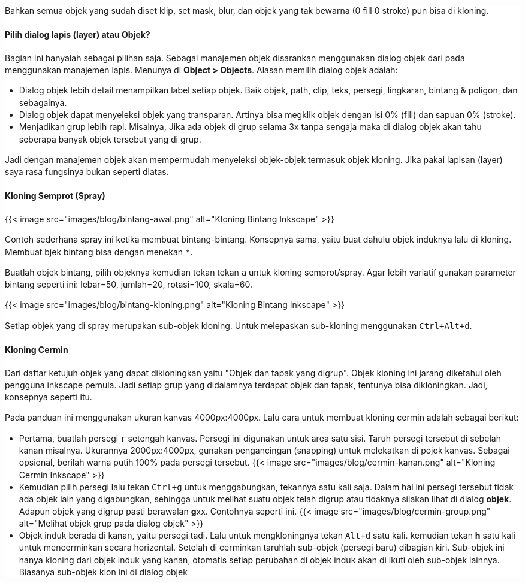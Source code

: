 Bahkan semua objek yang sudah diset klip, set mask, blur, dan objek yang tak
bewarna (0 fill 0 stroke) pun bisa di kloning.

#### Pilih dialog lapis (layer) atau Objek?

Bagian ini hanyalah sebagai pilihan saja. Sebagai manajemen objek
disarankan menggunakan dialog objek dari pada menggunakan manajemen lapis.
Menunya di **Object > Objects**. Alasan memilih dialog objek adalah:

* Dialog objek lebih detail menampilkan label setiap objek. Baik objek,
path, clip, teks, persegi, lingkaran, bintang & poligon, dan sebagainya.
* Dialog objek dapat menyeleksi objek yang transparan. Artinya bisa megklik
objek dengan isi 0% (fill) dan sapuan 0% (stroke).
* Menjadikan grup lebih rapi. Misalnya, Jika ada objek di grup selama 3x
tanpa sengaja maka di dialog objek akan tahu seberapa banyak objek tersebut
yang di grup.

Jadi dengan manajemen objek akan mempermudah menyeleksi objek-objek
termasuk objek kloning. Jika pakai lapisan (layer) saya rasa fungsinya bukan
seperti diatas.

#### Kloning Semprot (Spray)

{{< image src="images/blog/bintang-awal.png" alt="Kloning Bintang Inkscape" >}}

Contoh sederhana spray ini ketika membuat bintang-bintang. Konsepnya sama,
yaitu buat dahulu objek induknya lalu di kloning. Membuat bjek bintang bisa
dengan menekan <kbd><kbd>*</kbd></kbd>.

Buatlah objek bintang, pilih objeknya kemudian tekan tekan
<kbd><kbd>a</kbd></kbd> untuk kloning semprot/spray. Agar lebih variatif
gunakan parameter bintang seperti ini: lebar=50, jumlah=20, rotasi=100,
skala=60.

{{< image src="images/blog/bintang-kloning.png"
alt="Kloning Bintang Inkscape" >}}

Setiap objek yang di spray merupakan sub-objek kloning. Untuk melepaskan
sub-kloning menggunakan <kbd><kbd>Ctrl</kbd>+<kbd>Alt</kbd>+<kbd>d</kbd></kbd>.

#### Kloning Cermin

Dari daftar ketujuh objek yang dapat dikloningkan yaitu "Objek dan tapak yang
digrup". Objek kloning ini jarang diketahui oleh pengguna inkscape pemula. Jadi
setiap grup yang didalamnya terdapat objek dan tapak, tentunya bisa
dikloningkan. Jadi, konsepnya seperti itu.

Pada panduan ini menggunakan ukuran kanvas 4000px:4000px. Lalu cara untuk
membuat kloning cermin adalah sebagai berikut:
* Pertama, buatlah persegi <kbd><kbd>r</kbd></kbd> setengah kanvas. Persegi ini
digunakan untuk area satu sisi. Taruh persegi tersebut di sebelah kanan
misalnya. Ukurannya 2000px:4000px, gunakan pengancingan (snapping) untuk
melekatkan di pojok kanvas. Sebagai opsional, berilah warna putih 100% pada
persegi tersebut.
{{< image src="images/blog/cermin-kanan.png" alt="Kloning Cermin Inkscape" >}}
* Kemudian pilih persegi lalu tekan <kbd><kbd>Ctrl</kbd>+<kbd>g</kbd></kbd>
untuk menggabungkan, tekannya satu kali saja. Dalam hal ini persegi tersebut
tidak ada objek lain yang digabungkan, sehingga untuk melihat suatu objek telah
digrup atau tidaknya silakan lihat di dialog **objek**. Adapun objek yang digrup
pasti berawalan **g**xx. Contohnya seperti ini.
{{< image src="images/blog/cermin-group.png"
alt="Melihat objek grup pada dialog objek" >}}
* Objek induk berada di kanan, yaitu persegi tadi. Lalu untuk
mengkloningnya tekan <kbd><kbd>Alt</kbd>+<kbd>d</kbd></kbd> satu kali. kemudian
tekan **h** satu kali untuk mencerminkan secara horizontal. Setelah di cerminkan
taruhlah sub-objek (persegi baru) dibagian kiri. Sub-objek ini hanya kloning
dari objek induk yang kanan, otomatis setiap perubahan di objek induk akan di
ikuti oleh sub-objek lainnya. Biasanya sub-objek klon ini di dialog objek